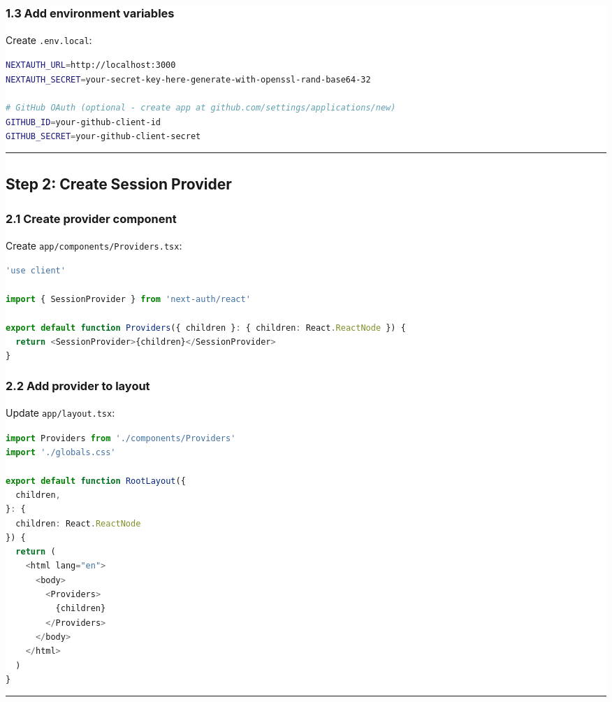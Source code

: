 ### 1.3 Add environment variables

Create `.env.local`:

```bash
NEXTAUTH_URL=http://localhost:3000
NEXTAUTH_SECRET=your-secret-key-here-generate-with-openssl-rand-base64-32

# GitHub OAuth (optional - create app at github.com/settings/applications/new)
GITHUB_ID=your-github-client-id
GITHUB_SECRET=your-github-client-secret
```

---

## Step 2: Create Session Provider

### 2.1 Create provider component

Create `app/components/Providers.tsx`:

```typescript
'use client'

import { SessionProvider } from 'next-auth/react'

export default function Providers({ children }: { children: React.ReactNode }) {
  return <SessionProvider>{children}</SessionProvider>
}
```

### 2.2 Add provider to layout

Update `app/layout.tsx`:

```typescript
import Providers from './components/Providers'
import './globals.css'

export default function RootLayout({
  children,
}: {
  children: React.ReactNode
}) {
  return (
    <html lang="en">
      <body>
        <Providers>
          {children}
        </Providers>
      </body>
    </html>
  )
}
```

---